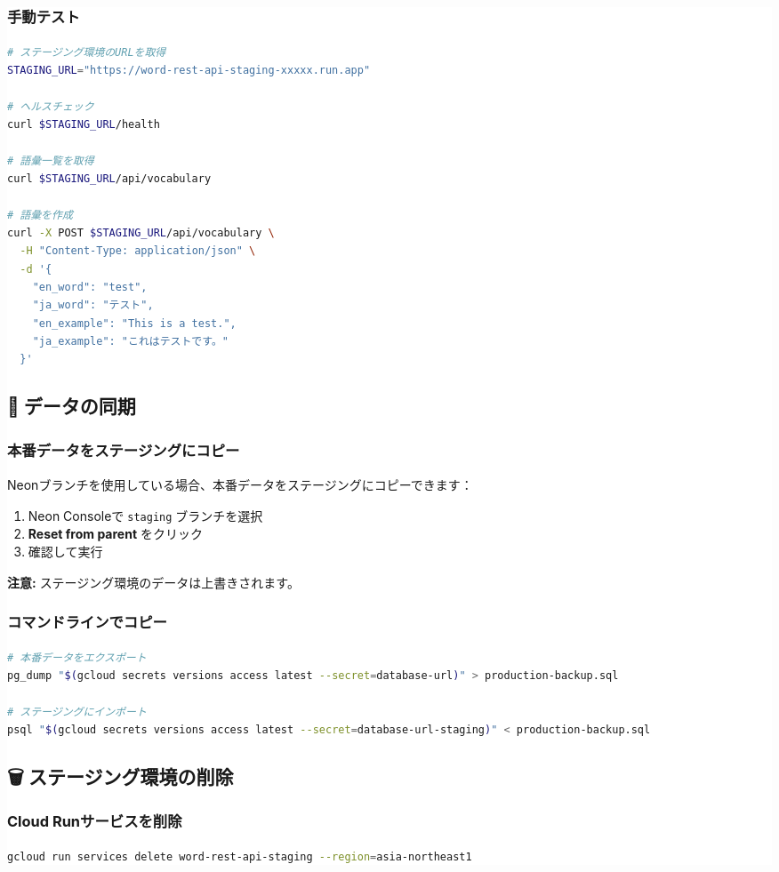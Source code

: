 ### 手動テスト

```bash
# ステージング環境のURLを取得
STAGING_URL="https://word-rest-api-staging-xxxxx.run.app"

# ヘルスチェック
curl $STAGING_URL/health

# 語彙一覧を取得
curl $STAGING_URL/api/vocabulary

# 語彙を作成
curl -X POST $STAGING_URL/api/vocabulary \
  -H "Content-Type: application/json" \
  -d '{
    "en_word": "test",
    "ja_word": "テスト",
    "en_example": "This is a test.",
    "ja_example": "これはテストです。"
  }'
```

## 🔄 データの同期

### 本番データをステージングにコピー

Neonブランチを使用している場合、本番データをステージングにコピーできます：

1. Neon Consoleで `staging` ブランチを選択
2. **Reset from parent** をクリック
3. 確認して実行

**注意:** ステージング環境のデータは上書きされます。

### コマンドラインでコピー

```bash
# 本番データをエクスポート
pg_dump "$(gcloud secrets versions access latest --secret=database-url)" > production-backup.sql

# ステージングにインポート
psql "$(gcloud secrets versions access latest --secret=database-url-staging)" < production-backup.sql
```

## 🗑️ ステージング環境の削除

### Cloud Runサービスを削除

```bash
gcloud run services delete word-rest-api-staging --region=asia-northeast1
```
